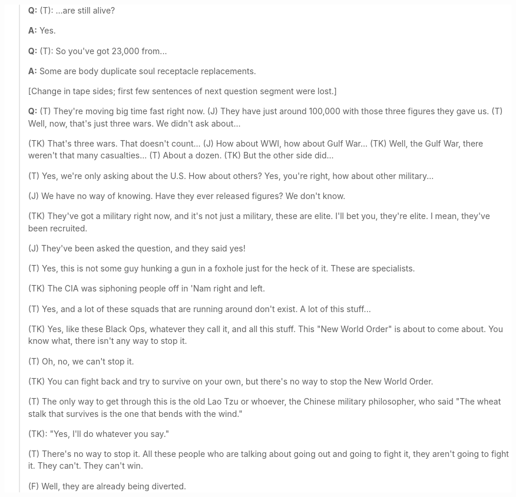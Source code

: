 >
> **Q:** (T): ...are still alive?
>
> **A:** Yes.
>
> **Q:** (T): So you've got 23,000 from...
>
> **A:** Some are body duplicate soul receptacle replacements.
>
> \[Change in tape sides; first few sentences of next question segment were lost.\]
>
> **Q:** (T) They're moving big time fast right now. (J) They have just around 100,000 with those three figures they gave us. (T) Well, now, that's just three wars. We didn't ask about...
>
> (TK) That's three wars. That doesn't count... (J) How about WWI, how about Gulf War... (TK) Well, the Gulf War, there weren't that many casualties... (T) About a dozen. (TK) But the other side did...
>
> (T) Yes, we're only asking about the U.S. How about others? Yes, you're right, how about other military...
>
> (J) We have no way of knowing. Have they ever released figures? We don't know.
>
> (TK) They've got a military right now, and it's not just a military, these are elite. I'll bet you, they're elite. I mean, they've been recruited.
>
> (J) They've been asked the question, and they said yes!
>
> (T) Yes, this is not some guy hunking a gun in a foxhole just for the heck of it. These are specialists.
>
> (TK) The CIA was siphoning people off in 'Nam right and left.
>
> (T) Yes, and a lot of these squads that are running around don't exist. A lot of this stuff...
>
> (TK) Yes, like these Black Ops, whatever they call it, and all this stuff. This "New World Order" is about to come about. You know what, there isn't any way to stop it.
>
> (T) Oh, no, we can't stop it.
>
> (TK) You can fight back and try to survive on your own, but there's no way to stop the New World Order.
>
> (T) The only way to get through this is the old Lao Tzu or whoever, the Chinese military philosopher, who said "The wheat stalk that survives is the one that bends with the wind."
>
> (TK): "Yes, I'll do whatever you say."
>
> (T) There's no way to stop it. All these people who are talking about going out and going to fight it, they aren't going to fight it. They can't. They can't win.
>
> (F) Well, they are already being diverted.

